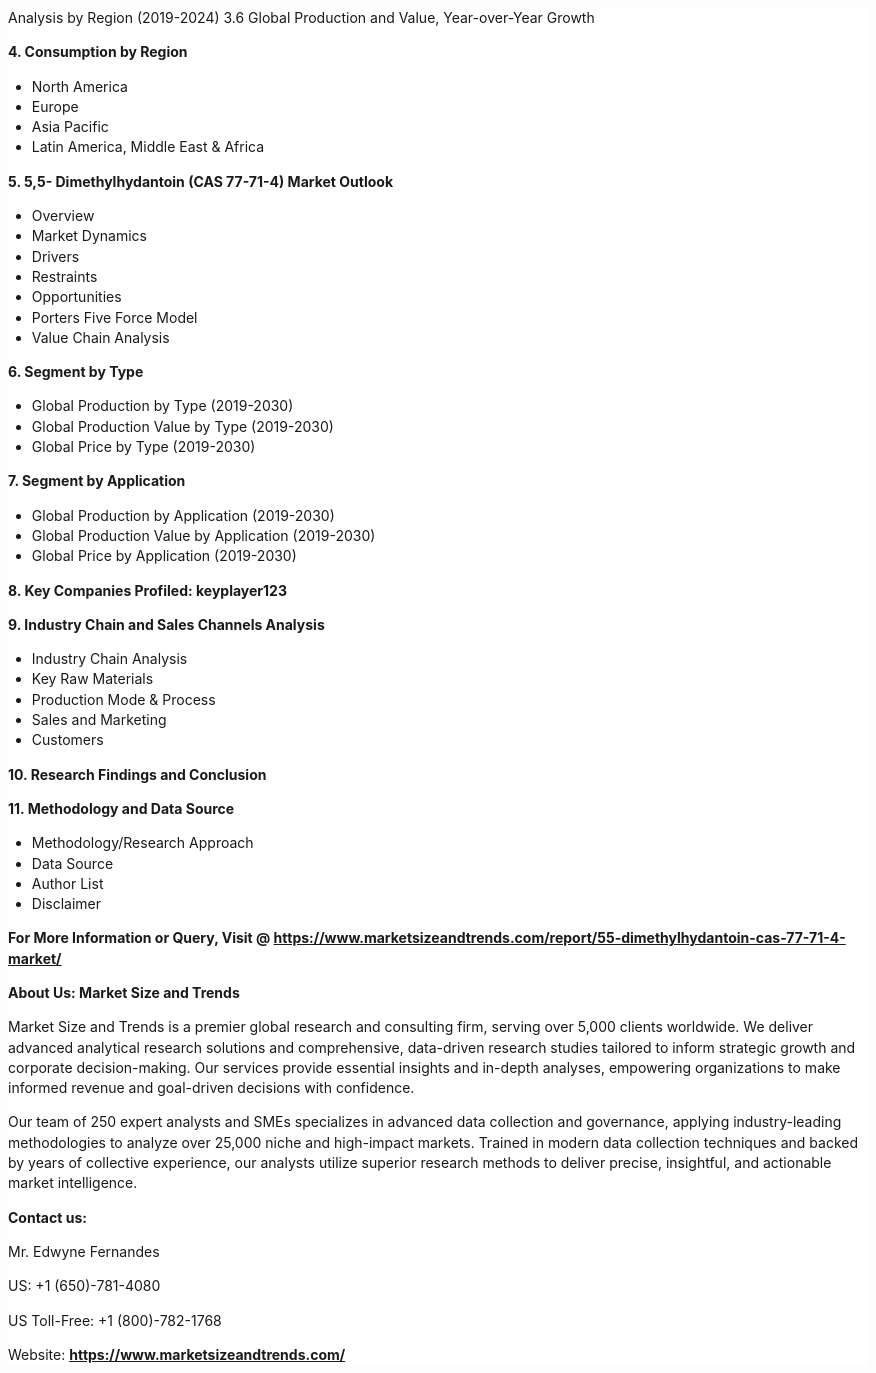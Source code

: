 Analysis by Region (2019-2024) 3.6 Global Production and Value, Year-over-Year Growth</li></ul><p><strong>4. Consumption by Region</strong></p><ul><li>North America</li><li>Europe</li><li>Asia Pacific</li><li>Latin America, Middle East &amp; Africa</li></ul><p><strong>5. 5,5- Dimethylhydantoin (CAS 77-71-4) Market Outlook</strong></p><ul><li>Overview</li><li>Market Dynamics</li><li>Drivers</li><li>Restraints</li><li>Opportunities</li><li>Porters Five Force Model</li><li>Value Chain Analysis&nbsp;</li></ul><p><strong>6. Segment by Type</strong></p><ul><li>Global Production by Type (2019-2030)</li><li>Global Production Value by Type (2019-2030)</li><li>Global Price by Type (2019-2030)</li></ul><p><strong>7. Segment by Application</strong></p><ul><li>Global Production by Application (2019-2030)</li><li>Global Production Value by Application (2019-2030)</li><li>Global Price by Application (2019-2030)</li></ul><p><strong>8. Key Companies Profiled: keyplayer123</strong></p><p><strong>9. Industry Chain and Sales Channels Analysis</strong></p><ul><li>Industry Chain Analysis</li><li>Key Raw Materials</li><li>Production Mode &amp; Process</li><li>Sales and Marketing</li><li>Customers</li></ul><p><strong>10. Research Findings and Conclusion</strong></p><p><strong>11. Methodology and Data Source</strong></p><ul><li>Methodology/Research Approach</li><li>Data Source</li><li>Author List</li><li>Disclaimer</li></ul></p><p><strong>For More Information or Query, Visit @ <a href="https://www.marketsizeandtrends.com/report/55-dimethylhydantoin-cas-77-71-4-market/">https://www.marketsizeandtrends.com/report/55-dimethylhydantoin-cas-77-71-4-market/</a></strong></p><p><strong>About Us: Market Size and Trends</strong></p><p>Market Size and Trends is a premier global research and consulting firm, serving over 5,000 clients worldwide. We deliver advanced analytical research solutions and comprehensive, data-driven research studies tailored to inform strategic growth and corporate decision-making. Our services provide essential insights and in-depth analyses, empowering organizations to make informed revenue and goal-driven decisions with confidence.</p><p>Our team of 250 expert analysts and SMEs specializes in advanced data collection and governance, applying industry-leading methodologies to analyze over 25,000 niche and high-impact markets. Trained in modern data collection techniques and backed by years of collective experience, our analysts utilize superior research methods to deliver precise, insightful, and actionable market intelligence.</p><p><strong>Contact us:</strong></p><p>Mr. Edwyne Fernandes</p><p>US: +1 (650)-781-4080</p><p>US Toll-Free: +1 (800)-782-1768</p><p>Website: <strong><a href="https://www.marketsizeandtrends.com/">https://www.marketsizeandtrends.com/</a></strong></p>
